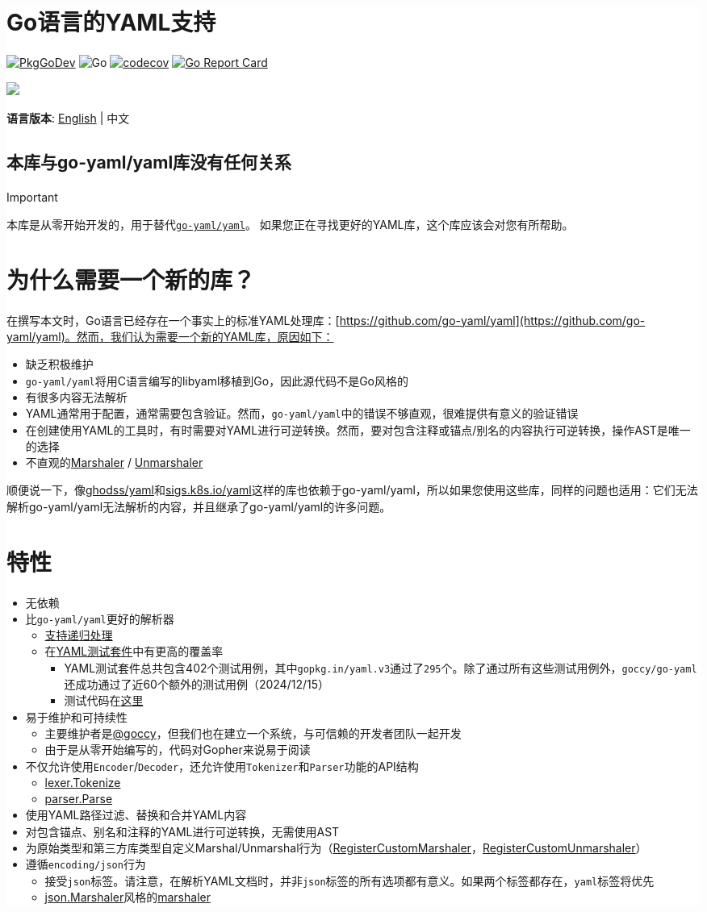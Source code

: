 # Go语言的YAML支持

[![PkgGoDev](https://pkg.go.dev/badge/github.com/goccy/go-yaml)](https://pkg.go.dev/github.com/goccy/go-yaml)
![Go](https://github.com/goccy/go-yaml/workflows/Go/badge.svg)
[![codecov](https://codecov.io/gh/goccy/go-yaml/branch/master/graph/badge.svg)](https://codecov.io/gh/goccy/go-yaml)
[![Go Report Card](https://goreportcard.com/badge/github.com/goccy/go-yaml)](https://goreportcard.com/report/github.com/goccy/go-yaml)

<img width="300px" src="https://user-images.githubusercontent.com/209884/67159116-64d94b80-f37b-11e9-9b28-f8379636a43c.png"></img>

**语言版本**: [English](README.md) | 中文

## 本库与go-yaml/yaml库**没有**任何关系

> [!IMPORTANT]
> 本库是从零开始开发的，用于替代[`go-yaml/yaml`](https://github.com/go-yaml/yaml)。
> 如果您正在寻找更好的YAML库，这个库应该会对您有所帮助。

# 为什么需要一个新的库？

在撰写本文时，Go语言已经存在一个事实上的标准YAML处理库：[https://github.com/go-yaml/yaml](https://github.com/go-yaml/yaml)。然而，我们认为需要一个新的YAML库，原因如下：

- 缺乏积极维护
- `go-yaml/yaml`将用C语言编写的libyaml移植到Go，因此源代码不是Go风格的
- 有很多内容无法解析
- YAML通常用于配置，通常需要包含验证。然而，`go-yaml/yaml`中的错误不够直观，很难提供有意义的验证错误
- 在创建使用YAML的工具时，有时需要对YAML进行可逆转换。然而，要对包含注释或锚点/别名的内容执行可逆转换，操作AST是唯一的选择
- 不直观的[Marshaler](https://pkg.go.dev/gopkg.in/yaml.v3#Marshaler) / [Unmarshaler](https://pkg.go.dev/gopkg.in/yaml.v3#Unmarshaler)

顺便说一下，像[ghodss/yaml](https://github.com/ghodss/yaml)和[sigs.k8s.io/yaml](https://github.com/kubernetes-sigs/yaml)这样的库也依赖于go-yaml/yaml，所以如果您使用这些库，同样的问题也适用：它们无法解析go-yaml/yaml无法解析的内容，并且继承了go-yaml/yaml的许多问题。

# 特性

- 无依赖
- 比`go-yaml/yaml`更好的解析器
  - [支持递归处理](https://github.com/apple/device-management/blob/release/docs/schema.yaml)
  - 在[YAML测试套件](https://github.com/yaml/yaml-test-suite?tab=readme-ov-file)中有更高的覆盖率
    - YAML测试套件总共包含402个测试用例，其中`gopkg.in/yaml.v3`通过了`295`个。除了通过所有这些测试用例外，`goccy/go-yaml`还成功通过了近60个额外的测试用例（2024/12/15）
    - 测试代码在[这里](https://github.com/goccy/go-yaml/blob/master/yaml_test_suite_test.go#L77)
- 易于维护和可持续性
  - 主要维护者是[@goccy](https://github.com/goccy)，但我们也在建立一个系统，与可信赖的开发者团队一起开发
  - 由于是从零开始编写的，代码对Gopher来说易于阅读
- 不仅允许使用`Encoder`/`Decoder`，还允许使用`Tokenizer`和`Parser`功能的API结构
  - [lexer.Tokenize](https://pkg.go.dev/github.com/goccy/go-yaml@v1.15.4/lexer#Tokenize)
  - [parser.Parse](https://pkg.go.dev/github.com/goccy/go-yaml@v1.15.4/parser#Parse)
- 使用YAML路径过滤、替换和合并YAML内容
- 对包含锚点、别名和注释的YAML进行可逆转换，无需使用AST
- 为原始类型和第三方库类型自定义Marshal/Unmarshal行为（[RegisterCustomMarshaler](https://pkg.go.dev/github.com/goccy/go-yaml#RegisterCustomMarshaler)，[RegisterCustomUnmarshaler](https://pkg.go.dev/github.com/goccy/go-yaml#RegisterCustomUnmarshaler)）
- 遵循`encoding/json`行为
  - 接受`json`标签。请注意，在解析YAML文档时，并非`json`标签的所有选项都有意义。如果两个标签都存在，`yaml`标签将优先
  - [json.Marshaler](https://pkg.go.dev/encoding/json#Marshaler)风格的[marshaler](https://pkg.go.dev/github.com/goccy/go-yaml#BytesMarshaler)
